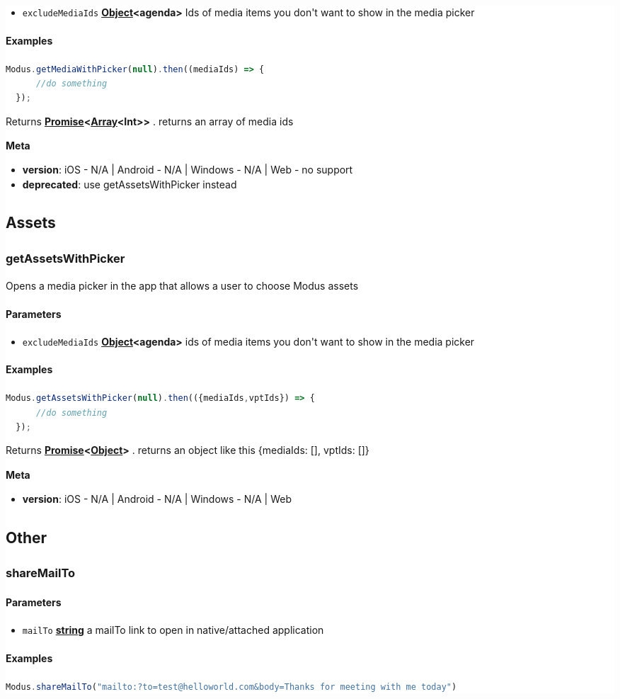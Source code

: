 *   `excludeMediaIds` **[Object][56]\<agenda>** Ids of media items you don't want to show in the media picker

#### Examples

```javascript
Modus.getMediaWithPicker(null).then((mediaIds) => {
      //do something
  });
```

Returns **[Promise][53]<[Array][55]\<Int>>** . returns an array of media ids

**Meta**

*   **version**: iOS - N/A  | Android - N/A  |  Windows - N/A  | Web - no support
*   **deprecated**: use getAssetsWithPicker instead

## Assets

### getAssetsWithPicker

Opens a media picker in the app that allows a user to choose Modus assets

#### Parameters

*   `excludeMediaIds` **[Object][56]\<agenda>** ids of media items you don't want to show in the media picker

#### Examples

```javascript
Modus.getAssetsWithPicker(null).then(({mediaIds,vptIds}) => {
      //do something
  });
```

Returns **[Promise][53]<[Object][56]>** . returns an object like this {mediaIds: \[], vptIds: \[]}

**Meta**

*   **version**: iOS - N/A  | Android - N/A  |  Windows - N/A  | Web

## Other

### shareMailTo

#### Parameters

*   `mailTo` **[string][54]** a mailTo link to open in native/attached application

#### Examples

```javascript
Modus.shareMailTo("mailto:?to=test@helloworld.com&body=Thanks for meeting with me today")
```


[1]: #user
[2]: #getcurrentusername
[3]: #examples
[4]: #getcurrentuseremail
[5]: #getcurrentuserregions
[6]: #getaccesstoken
[7]: #examples-1
[8]: #getuser
[9]: #examples-2
[10]: #storage
[11]: #getitem
[12]: #parameters
[13]: #examples-3
[14]: #setitem
[15]: #parameters-1
[16]: #examples-4
[17]: #getglobalitem
[18]: #parameters-2
[19]: #setglobalitem
[20]: #parameters-3
[21]: #emails
[22]: #sendemail
[23]: #parameters-4
[24]: #examples-5
[25]: #sendemailhtml
[26]: #parameters-5
[27]: #examples-6
[28]: #sendemailwithfileattachmentfrombase64
[29]: #parameters-6
[30]: #examples-7
[31]: #agendas
[32]: #getagendas
[33]: #examples-8
[34]: #sendagenda
[35]: #parameters-7
[36]: #examples-9
[37]: #lead_capture
[38]: #scanbarcode
[39]: #media
[40]: #getmediawithpicker
[41]: #parameters-8
[42]: #examples-10
[43]: #assets
[44]: #getassetswithpicker
[45]: #parameters-9
[46]: #examples-11
[47]: #other
[48]: #sharemailto
[49]: #parameters-10
[50]: #examples-12
[51]: #closecontainer
[52]: #examples-13
[53]: https://developer.mozilla.org/docs/Web/JavaScript/Reference/Global_Objects/Promise
[54]: https://developer.mozilla.org/docs/Web/JavaScript/Reference/Global_Objects/String
[55]: https://developer.mozilla.org/docs/Web/JavaScript/Reference/Global_Objects/Array
[56]: https://developer.mozilla.org/docs/Web/JavaScript/Reference/Global_Objects/Object